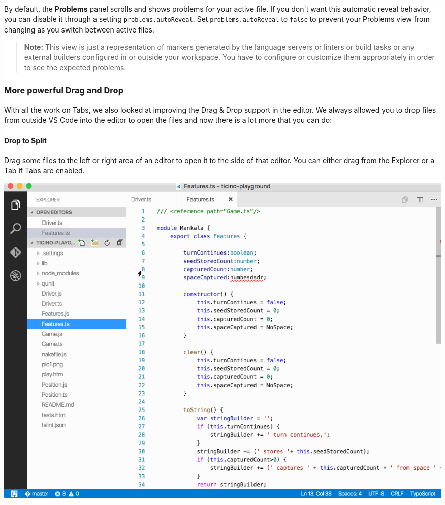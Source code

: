 By default, the **Problems** panel scrolls and shows problems for your active file. If you don't want this automatic reveal behavior, you can disable it through a setting `problems.autoReveal`. Set `problems.autoReveal` to `false` to prevent your Problems view from changing as you switch between active files.

>**Note:** This view is just a representation of markers generated by the language servers or linters or build tasks or any external builders configured in or outside your workspace. You have to configure or customize them appropriately in order to see the expected problems.

### More powerful Drag and Drop

With all the work on Tabs, we also looked at improving the Drag & Drop support in the editor. We always allowed you to drop files from outside VS Code into the editor to open the files and now there is a lot more that you can do:

#### Drop to Split

Drag some files to the left or right area of an editor to open it to the side of that editor. You can either drag from the Explorer or a Tab if Tabs are enabled.

![Drop to split](images/June_2016/dnd_editor.gif)

